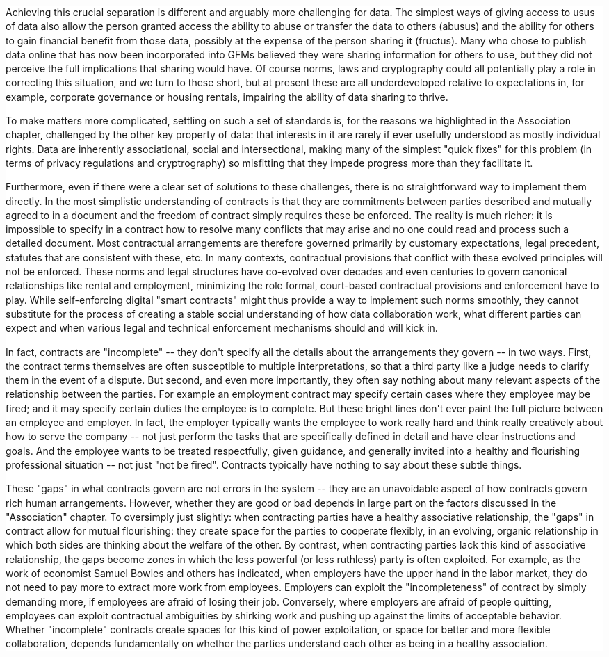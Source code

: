 

Achieving this crucial separation is different and arguably more challenging for data.  The simplest ways of giving access to usus of data also allow the person granted access the ability to abuse or transfer the data to others (abusus) and the ability for others to gain financial benefit from those data, possibly at the expense of the person sharing it (fructus).  Many who chose to publish data online that has now been incorporated into GFMs believed they were sharing information for others to use, but they did not perceive the full implications that sharing would have.  Of course norms, laws and cryptography could all potentially play a role in correcting this situation, and we turn to these short, but at present these are all underdeveloped relative to expectations in, for example, corporate governance or housing rentals, impairing the ability of data sharing to thrive.

To make matters more complicated, settling on such a set of standards is, for the reasons we highlighted in the Association chapter, challenged by the other key property of data: that interests in it are rarely if ever usefully understood as mostly individual rights.  Data are inherently associational, social and intersectional, making many of the simplest "quick fixes" for this problem (in terms of privacy regulations and cryptrography) so misfitting that they impede progress more than they facilitate it. 


Furthermore, even if there were a clear set of solutions to these challenges, there is no straightforward way to implement them directly.  In the most simplistic understanding of contracts is that they are commitments between parties described and mutually agreed to in a document and the freedom of contract simply requires these be enforced.  The reality is much richer: it is impossible to specify in a contract how to resolve many conflicts that may arise and no one could read and process such a detailed document.  Most contractual arrangements are therefore governed primarily by customary expectations, legal precedent, statutes that are consistent with these, etc.  In many contexts, contractual provisions that conflict with these evolved principles will not be enforced.  These norms and legal structures have co-evolved over decades and even centuries to govern canonical relationships like rental and employment, minimizing the role formal, court-based contractual provisions and enforcement have to play.  While self-enforcing digital "smart contracts" might thus provide a way to implement such norms smoothly, they cannot substitute for the process of creating a stable social understanding of how data collaboration work, what different parties can expect and when various legal and technical enforcement mechanisms should and will kick in.

In fact, contracts are "incomplete" -- they don't specify all the details about the arrangements they govern -- in two ways. First, the contract terms themselves are often susceptible to multiple interpretations, so that a third party like a judge needs to clarify them in the event of a dispute. But second, and even more importantly, they often say nothing about many relevant aspects of the relationship between the parties. For example an employment contract may specify certain cases where they employee may be fired; and it may specify certain duties the employee is to complete. But these bright lines don't ever paint the full picture between an employee and employer. In fact, the employer typically wants the employee to work really hard and think really creatively about how to serve the company -- not just perform the tasks that are specifically defined in detail and have clear instructions and goals. And the employee wants to be treated respectfully, given guidance, and generally invited into a healthy and flourishing professional situation -- not just "not be fired". Contracts typically have nothing to say about these subtle things.

These "gaps" in what contracts govern are not errors in the system -- they are an unavoidable aspect of how contracts govern rich human arrangements. However, whether they are good or bad depends in large part on the factors discussed in the "Association" chapter. To oversimply just slightly: when contracting parties have a healthy associative relationship, the "gaps" in contract allow for mutual flourishing: they create space for the parties to cooperate flexibly, in an evolving, organic relationship in which both sides are thinking about the welfare of the other. By contrast, when contracting parties lack this kind of associative relationship, the gaps become zones in which the less powerful (or less ruthless) party is often exploited. For example, as the work of economist Samuel Bowles and others has indicated, when employers have the upper hand in the labor market, they do not need to pay more to extract more work from employees. Employers can exploit the "incompleteness" of contract by simply demanding more, if employees are afraid of losing their job. Conversely, where employers are afraid of people quitting, employees can exploit contractual ambiguities by shirking work and pushing up against the limits of acceptable behavior. Whether "incomplete" contracts create spaces for this kind of power exploitation, or space for better and more flexible collaboration, depends fundamentally on whether the parties understand each other as being in a healthy association.
